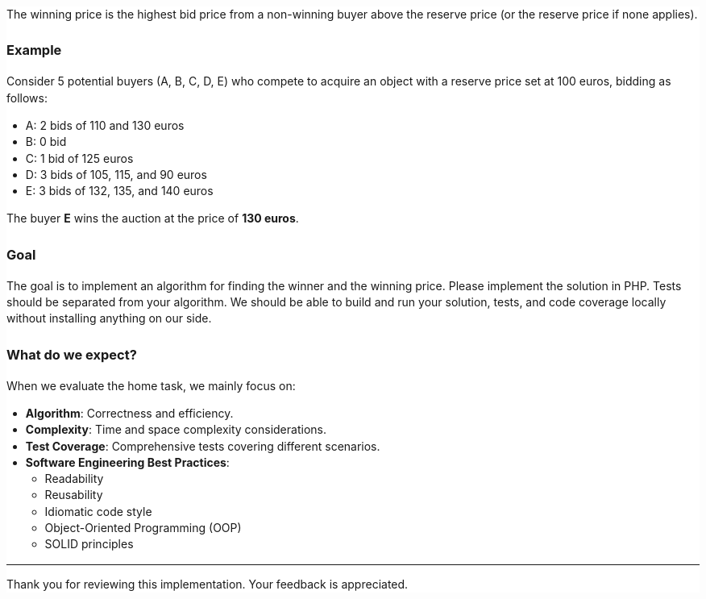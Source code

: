 The winning price is the highest bid price from a non-winning buyer above the reserve price (or the reserve price if none applies).

### Example

Consider 5 potential buyers (A, B, C, D, E) who compete to acquire an object with a reserve price set at 100 euros, bidding as follows:

- A: 2 bids of 110 and 130 euros
- B: 0 bid
- C: 1 bid of 125 euros
- D: 3 bids of 105, 115, and 90 euros
- E: 3 bids of 132, 135, and 140 euros

The buyer **E** wins the auction at the price of **130 euros**.

### Goal

The goal is to implement an algorithm for finding the winner and the winning price. Please implement the solution in PHP. Tests should be separated from your algorithm. We should be able to build and run your solution, tests, and code coverage locally without installing anything on our side.

### What do we expect?

When we evaluate the home task, we mainly focus on:

- **Algorithm**: Correctness and efficiency.
- **Complexity**: Time and space complexity considerations.
- **Test Coverage**: Comprehensive tests covering different scenarios.
- **Software Engineering Best Practices**:
  - Readability
  - Reusability
  - Idiomatic code style
  - Object-Oriented Programming (OOP)
  - SOLID principles

---

Thank you for reviewing this implementation. Your feedback is appreciated.